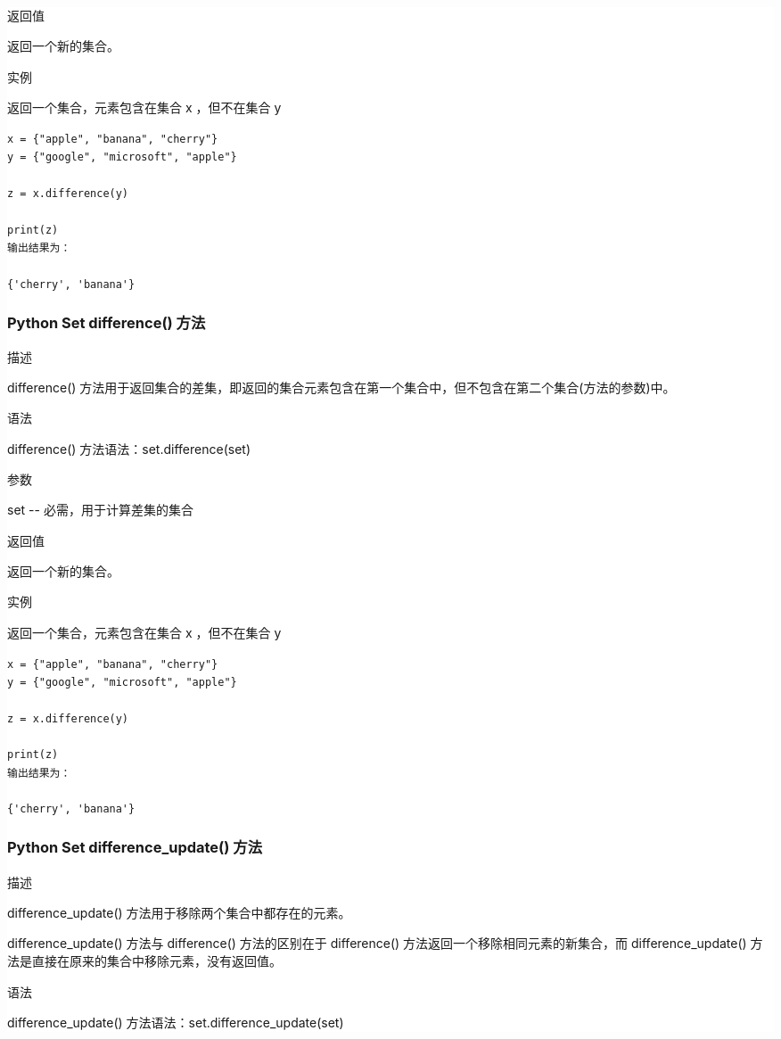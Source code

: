 返回值

返回一个新的集合。

实例

返回一个集合，元素包含在集合 x ，但不在集合 y 

    x = {"apple", "banana", "cherry"}
    y = {"google", "microsoft", "apple"}
    
    z = x.difference(y) 
    
    print(z)
    输出结果为：

    {'cherry', 'banana'}

### Python Set difference() 方法

描述

difference() 方法用于返回集合的差集，即返回的集合元素包含在第一个集合中，但不包含在第二个集合(方法的参数)中。

语法

difference() 方法语法：set.difference(set)

参数

set -- 必需，用于计算差集的集合

返回值

返回一个新的集合。

实例

返回一个集合，元素包含在集合 x ，但不在集合 y 

    x = {"apple", "banana", "cherry"}
    y = {"google", "microsoft", "apple"}
    
    z = x.difference(y) 
    
    print(z)
    输出结果为：

    {'cherry', 'banana'}

### Python Set difference_update() 方法

描述

difference_update() 方法用于移除两个集合中都存在的元素。

difference_update() 方法与 difference() 方法的区别在于 difference() 方法返回一个移除相同元素的新集合，而 difference_update() 方法是直接在原来的集合中移除元素，没有返回值。

语法

difference_update() 方法语法：set.difference_update(set)
